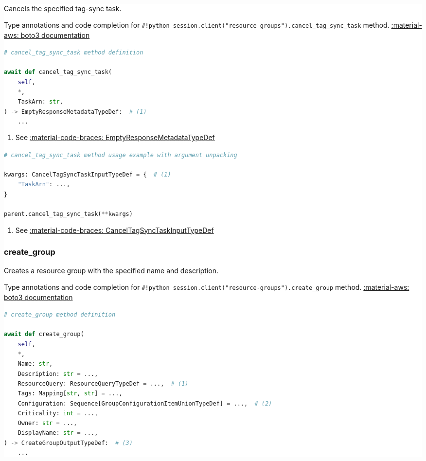 Cancels the specified tag-sync task.

Type annotations and code completion for `#!python session.client("resource-groups").cancel_tag_sync_task` method.
[:material-aws: boto3 documentation](https://boto3.amazonaws.com/v1/documentation/api/latest/reference/services/resource-groups.html#ResourceGroups.Client)

```python
# cancel_tag_sync_task method definition

await def cancel_tag_sync_task(
    self,
    *,
    TaskArn: str,
) -> EmptyResponseMetadataTypeDef:  # (1)
    ...
```

1. See [:material-code-braces: EmptyResponseMetadataTypeDef](./type_defs.md#emptyresponsemetadatatypedef)


```python
# cancel_tag_sync_task method usage example with argument unpacking

kwargs: CancelTagSyncTaskInputTypeDef = {  # (1)
    "TaskArn": ...,
}

parent.cancel_tag_sync_task(**kwargs)
```

1. See [:material-code-braces: CancelTagSyncTaskInputTypeDef](./type_defs.md#canceltagsynctaskinputtypedef)

### create\_group

Creates a resource group with the specified name and description.

Type annotations and code completion for `#!python session.client("resource-groups").create_group` method.
[:material-aws: boto3 documentation](https://boto3.amazonaws.com/v1/documentation/api/latest/reference/services/resource-groups.html#ResourceGroups.Client)

```python
# create_group method definition

await def create_group(
    self,
    *,
    Name: str,
    Description: str = ...,
    ResourceQuery: ResourceQueryTypeDef = ...,  # (1)
    Tags: Mapping[str, str] = ...,
    Configuration: Sequence[GroupConfigurationItemUnionTypeDef] = ...,  # (2)
    Criticality: int = ...,
    Owner: str = ...,
    DisplayName: str = ...,
) -> CreateGroupOutputTypeDef:  # (3)
    ...
```

